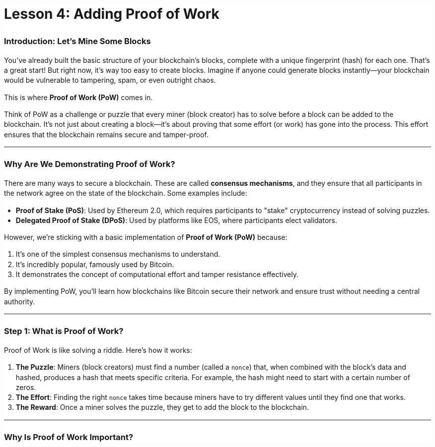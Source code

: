 # **Lesson 4: Adding Proof of Work**

### **Introduction: Let’s Mine Some Blocks**

You’ve already built the basic structure of your blockchain’s blocks, complete with a unique fingerprint (hash) for each one. That’s a great start! But right now, it’s way too easy to create blocks. Imagine if anyone could generate blocks instantly—your blockchain would be vulnerable to tampering, spam, or even outright chaos.

This is where **Proof of Work (PoW)** comes in.

Think of PoW as a challenge or puzzle that every miner (block creator) has to solve before a block can be added to the blockchain. It’s not just about creating a block—it’s about proving that some effort (or work) has gone into the process. This effort ensures that the blockchain remains secure and tamper-proof.

---

### **Why Are We Demonstrating Proof of Work?**

There are many ways to secure a blockchain. These are called **consensus mechanisms**, and they ensure that all participants in the network agree on the state of the blockchain. Some examples include:

- **Proof of Stake (PoS)**: Used by Ethereum 2.0, which requires participants to "stake" cryptocurrency instead of solving puzzles.
- **Delegated Proof of Stake (DPoS)**: Used by platforms like EOS, where participants elect validators.

However, we’re sticking with a basic implementation of **Proof of Work (PoW)** because:

1. It’s one of the simplest consensus mechanisms to understand.
2. It’s incredibly popular, famously used by Bitcoin.
3. It demonstrates the concept of computational effort and tamper resistance effectively.

By implementing PoW, you’ll learn how blockchains like Bitcoin secure their network and ensure trust without needing a central authority.

---

### **Step 1: What is Proof of Work?**

Proof of Work is like solving a riddle. Here’s how it works:

1. **The Puzzle**: Miners (block creators) must find a number (called a `nonce`) that, when combined with the block’s data and hashed, produces a hash that meets specific criteria. For example, the hash might need to start with a certain number of zeros.
2. **The Effort**: Finding the right `nonce` takes time because miners have to try different values until they find one that works.
3. **The Reward**: Once a miner solves the puzzle, they get to add the block to the blockchain.

---

### **Why Is Proof of Work Important?**
